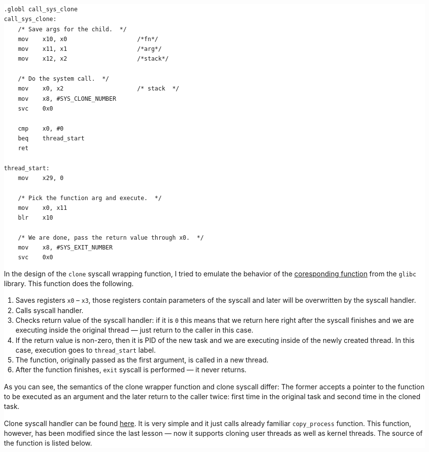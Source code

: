 ```
.globl call_sys_clone
call_sys_clone:
    /* Save args for the child.  */
    mov    x10, x0                    /*fn*/
    mov    x11, x1                    /*arg*/
    mov    x12, x2                    /*stack*/

    /* Do the system call.  */
    mov    x0, x2                     /* stack  */
    mov    x8, #SYS_CLONE_NUMBER
    svc    0x0

    cmp    x0, #0
    beq    thread_start
    ret

thread_start:
    mov    x29, 0

    /* Pick the function arg and execute.  */
    mov    x0, x11
    blr    x10

    /* We are done, pass the return value through x0.  */
    mov    x8, #SYS_EXIT_NUMBER
    svc    0x0
```

In the design of the `clone` syscall wrapping function, I tried to emulate the behavior of the [coresponding function](https://sourceware.org/git/?p=glibc.git;a=blob;f=sysdeps/unix/sysv/linux/aarch64/clone.S;h=e0653048259dd9a3d3eb3103ec2ae86acb43ef48;hb=HEAD#l35) from the `glibc` library. This function does the following.

1. Saves registers `x0` – `x3`, those registers contain parameters of the syscall and later will be overwritten by the syscall handler.
1. Calls syscall handler.
1. Checks return value of the syscall handler: if it is `0` this means that we return here right after the syscall finishes and we are executing inside the original thread — just return to the caller in this case.
1. If the return value is non-zero, then it is PID of the new task and we are executing inside of the newly created thread.  In this case, execution goes to `thread_start`  label.
1. The function, originally passed as the first argument, is called in a new thread.
1. After the function finishes, `exit` syscall is performed — it never returns.

As you can see, the semantics of the clone wrapper function and clone syscall differ: The former accepts a pointer to the function to be executed as an argument and the later return to the caller twice: first time in the original task and second time in the cloned task.

Clone syscall handler can be found [here](https://github.com/s-matyukevich/raspberry-pi-os/blob/master/src/lesson05/src/sys.c#L11). It is very simple and it just calls already familiar `copy_process` function. This function, however, has been modified since the last lesson — now it supports cloning user threads as well as kernel threads. The source of the function is listed below.
